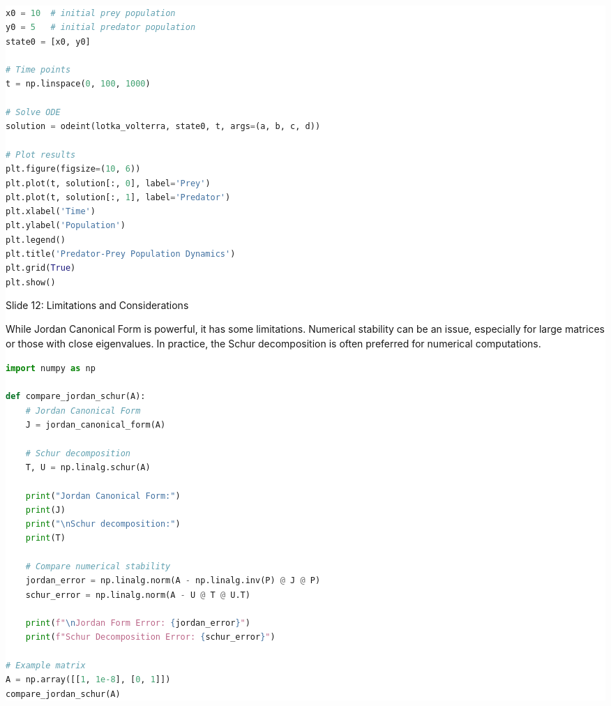 ```python
x0 = 10  # initial prey population
y0 = 5   # initial predator population
state0 = [x0, y0]

# Time points
t = np.linspace(0, 100, 1000)

# Solve ODE
solution = odeint(lotka_volterra, state0, t, args=(a, b, c, d))

# Plot results
plt.figure(figsize=(10, 6))
plt.plot(t, solution[:, 0], label='Prey')
plt.plot(t, solution[:, 1], label='Predator')
plt.xlabel('Time')
plt.ylabel('Population')
plt.legend()
plt.title('Predator-Prey Population Dynamics')
plt.grid(True)
plt.show()
```

Slide 12: Limitations and Considerations

While Jordan Canonical Form is powerful, it has some limitations. Numerical stability can be an issue, especially for large matrices or those with close eigenvalues. In practice, the Schur decomposition is often preferred for numerical computations.

```python
import numpy as np

def compare_jordan_schur(A):
    # Jordan Canonical Form
    J = jordan_canonical_form(A)
    
    # Schur decomposition
    T, U = np.linalg.schur(A)
    
    print("Jordan Canonical Form:")
    print(J)
    print("\nSchur decomposition:")
    print(T)
    
    # Compare numerical stability
    jordan_error = np.linalg.norm(A - np.linalg.inv(P) @ J @ P)
    schur_error = np.linalg.norm(A - U @ T @ U.T)
    
    print(f"\nJordan Form Error: {jordan_error}")
    print(f"Schur Decomposition Error: {schur_error}")

# Example matrix
A = np.array([[1, 1e-8], [0, 1]])
compare_jordan_schur(A)
```
